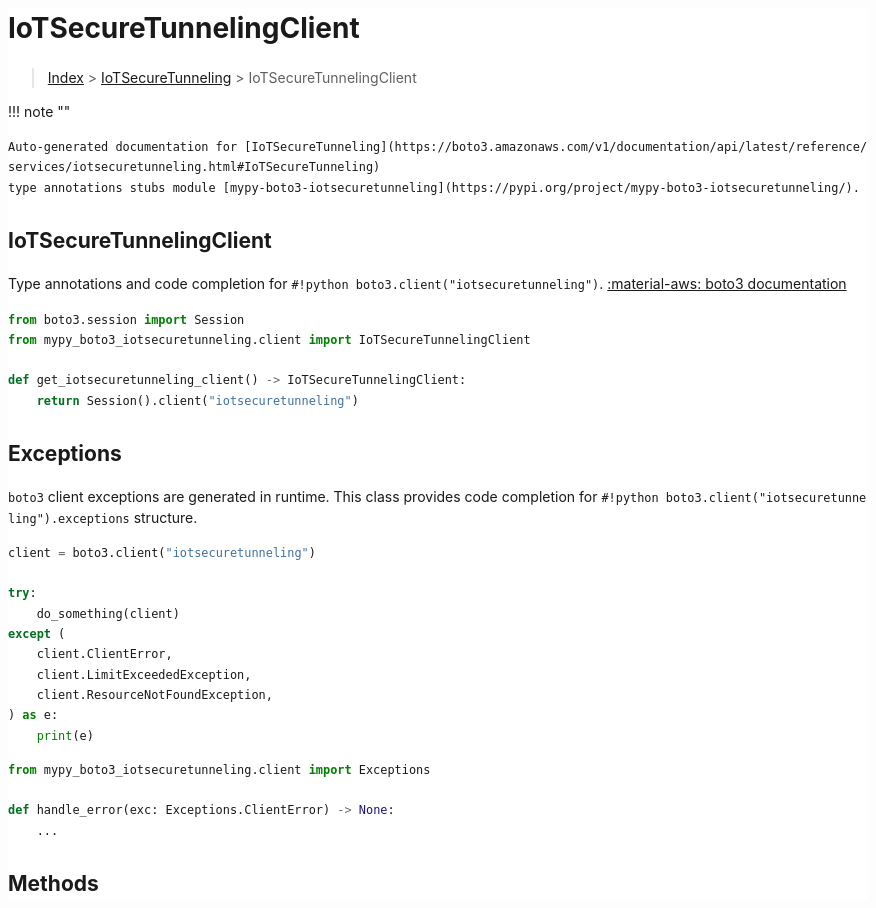# IoTSecureTunnelingClient

> [Index](../README.md) > [IoTSecureTunneling](./README.md) > IoTSecureTunnelingClient

!!! note ""

    Auto-generated documentation for [IoTSecureTunneling](https://boto3.amazonaws.com/v1/documentation/api/latest/reference/services/iotsecuretunneling.html#IoTSecureTunneling)
    type annotations stubs module [mypy-boto3-iotsecuretunneling](https://pypi.org/project/mypy-boto3-iotsecuretunneling/).

## IoTSecureTunnelingClient

Type annotations and code completion for `#!python boto3.client("iotsecuretunneling")`.
[:material-aws: boto3 documentation](https://boto3.amazonaws.com/v1/documentation/api/latest/reference/services/iotsecuretunneling.html#IoTSecureTunneling.Client)

```python title="Usage example"
from boto3.session import Session
from mypy_boto3_iotsecuretunneling.client import IoTSecureTunnelingClient

def get_iotsecuretunneling_client() -> IoTSecureTunnelingClient:
    return Session().client("iotsecuretunneling")
```

## Exceptions


`boto3` client exceptions are generated in runtime.
This class provides code completion for `#!python boto3.client("iotsecuretunneling").exceptions` structure.

```python title="Usage example"
client = boto3.client("iotsecuretunneling")

try:
    do_something(client)
except (
    client.ClientError,
    client.LimitExceededException,
    client.ResourceNotFoundException,
) as e:
    print(e)
```

```python title="Type checking example"
from mypy_boto3_iotsecuretunneling.client import Exceptions

def handle_error(exc: Exceptions.ClientError) -> None:
    ...
```


## Methods
